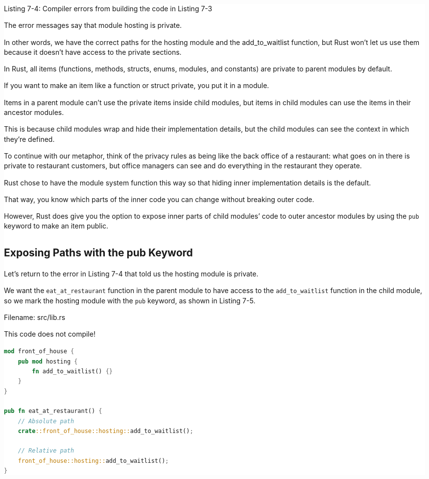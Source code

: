 ```rust
```

Listing 7-4: Compiler errors from building the code in Listing 7-3

The error messages say that module hosting is private.

In other words, we have the correct paths for the hosting module and the add_to_waitlist function, but Rust won’t let us use them because it doesn’t have access to the private sections.

In Rust, all items (functions, methods, structs, enums, modules, and constants) are private to parent modules by default.

If you want to make an item like a function or struct private, you put it in a module.


Items in a parent module can’t use the private items inside child modules, but items in child modules can use the items in their ancestor modules.

This is because child modules wrap and hide their implementation details, but the child modules can see the context in which they’re defined.

To continue with our metaphor, think of the privacy rules as being like the back office of a restaurant: what goes on in there is private to restaurant customers, but office managers can see and do everything in the restaurant they operate.


Rust chose to have the module system function this way so that hiding inner implementation details is the default.

That way, you know which parts of the inner code you can change without breaking outer code.

However, Rust does give you the option to expose inner parts of child modules’ code to outer ancestor modules by using the `pub` keyword to make an item public.


## Exposing Paths with the pub Keyword

Let’s return to the error in Listing 7-4 that told us the hosting module is private.

We want the `eat_at_restaurant` function in the parent module to have access to the `add_to_waitlist` function in the child module, so we mark the hosting module with the `pub` keyword, as shown in Listing 7-5.


Filename: src/lib.rs

This code does not compile!

```rust
mod front_of_house {
    pub mod hosting {
        fn add_to_waitlist() {}
    }
}

pub fn eat_at_restaurant() {
    // Absolute path
    crate::front_of_house::hosting::add_to_waitlist();

    // Relative path
    front_of_house::hosting::add_to_waitlist();
}
```
